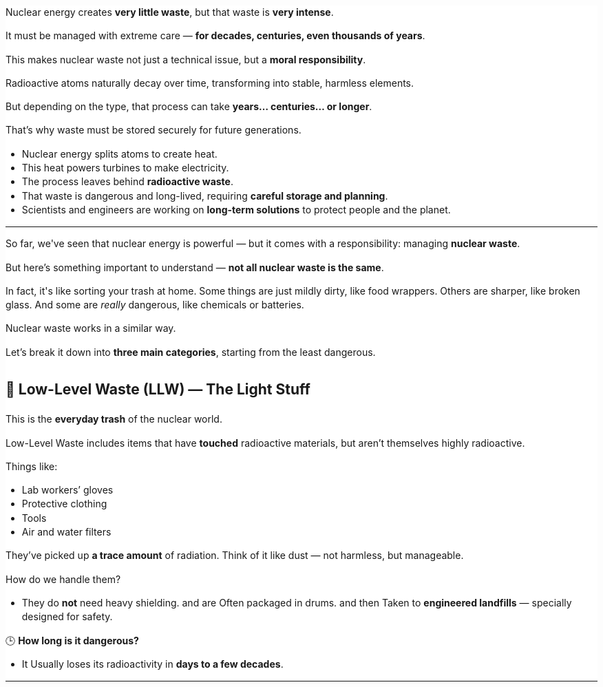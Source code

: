 Nuclear energy creates **very little waste**, but that waste is **very intense**.

It must be managed with extreme care — **for decades, centuries, even thousands of years**.

This makes nuclear waste not just a technical issue, but a **moral responsibility**.


Radioactive atoms naturally decay over time, transforming into stable, harmless elements.

But depending on the type, that process can take **years… centuries… or longer**.

That’s why waste must be stored securely for future generations.

- Nuclear energy splits atoms to create heat.
- This heat powers turbines to make electricity.
- The process leaves behind **radioactive waste**.
- That waste is dangerous and long-lived, requiring **careful storage and planning**.
- Scientists and engineers are working on **long-term solutions** to protect people and the planet.

------------------


So far, we've seen that nuclear energy is powerful — but it comes with a responsibility: managing **nuclear waste**.

But here’s something important to understand — **not all nuclear waste is the same**.

In fact, it's like sorting your trash at home. Some things are just mildly dirty, like food wrappers. Others are sharper, like broken glass. And some are *really* dangerous, like chemicals or batteries.

Nuclear waste works in a similar way.

Let’s break it down into **three main categories**, starting from the least dangerous.

## 🧼 Low-Level Waste (LLW) — The Light Stuff

This is the **everyday trash** of the nuclear world.

Low-Level Waste includes items that have **touched** radioactive materials, but aren’t themselves highly radioactive.

Things like:
- Lab workers’ gloves
- Protective clothing
- Tools
- Air and water filters

They’ve picked up **a trace amount** of radiation. Think of it like dust — not harmless, but manageable.

How do we handle them?
- They do **not** need heavy shielding. and are Often packaged in drums. and then Taken to **engineered landfills** — specially designed for safety.

🕒 **How long is it dangerous?**
- It Usually loses its radioactivity in **days to a few decades**.

---
